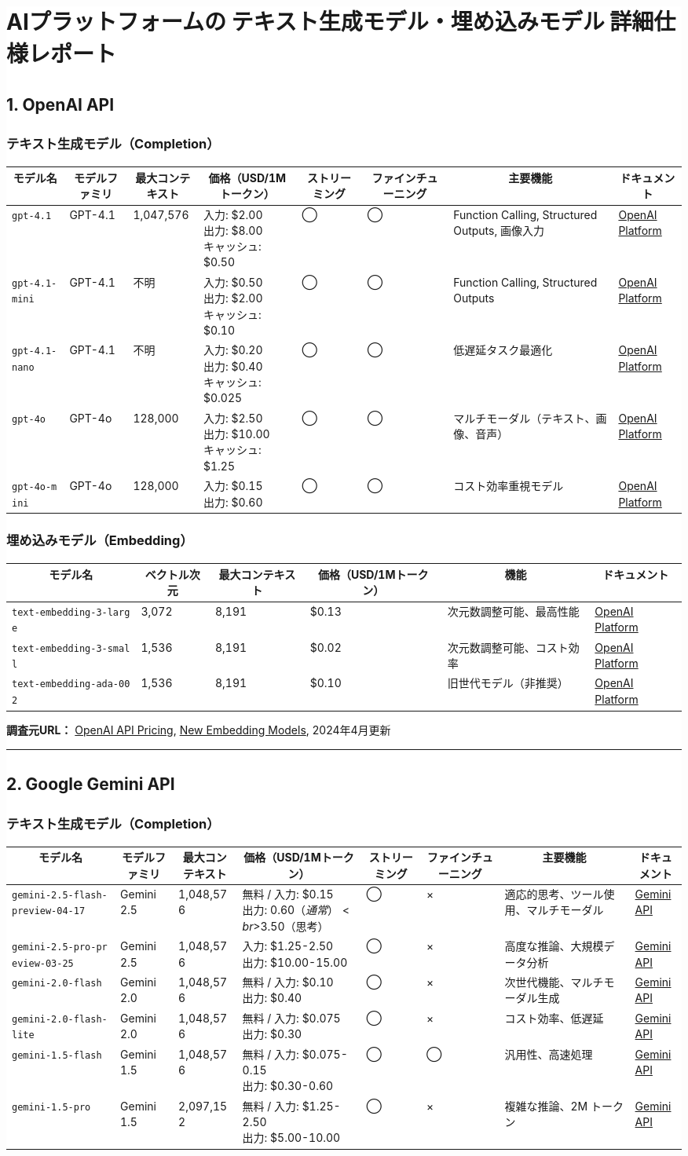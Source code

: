 # AIプラットフォームの テキスト生成モデル・埋め込みモデル 詳細仕様レポート

## 1. OpenAI API

### テキスト生成モデル（Completion）

| モデル名 | モデルファミリ | 最大コンテキスト | 価格（USD/1Mトークン） | ストリーミング | ファインチューニング | 主要機能 | ドキュメント |
|---------|-------------|------------------|----------------------|---------------|---------------------|----------|-------------|
| `gpt-4.1` | GPT-4.1 | 1,047,576 | 入力: $2.00<br>出力: $8.00<br>キャッシュ: $0.50 | ◯ | ◯ | Function Calling, Structured Outputs, 画像入力 | [OpenAI Platform](https://platform.openai.com/docs/models/gpt-4.1) |
| `gpt-4.1-mini` | GPT-4.1 | 不明 | 入力: $0.50<br>出力: $2.00<br>キャッシュ: $0.10 | ◯ | ◯ | Function Calling, Structured Outputs | [OpenAI Platform](https://platform.openai.com/docs/models) |
| `gpt-4.1-nano` | GPT-4.1 | 不明 | 入力: $0.20<br>出力: $0.40<br>キャッシュ: $0.025 | ◯ | ◯ | 低遅延タスク最適化 | [OpenAI Platform](https://platform.openai.com/docs/models) |
| `gpt-4o` | GPT-4o | 128,000 | 入力: $2.50<br>出力: $10.00<br>キャッシュ: $1.25 | ◯ | ◯ | マルチモーダル（テキスト、画像、音声） | [OpenAI Platform](https://platform.openai.com/docs/models/gpt-4o) |
| `gpt-4o-mini` | GPT-4o | 128,000 | 入力: $0.15<br>出力: $0.60 | ◯ | ◯ | コスト効率重視モデル | [OpenAI Platform](https://platform.openai.com/docs/models) |

### 埋め込みモデル（Embedding）

| モデル名 | ベクトル次元 | 最大コンテキスト | 価格（USD/1Mトークン） | 機能 | ドキュメント |
|---------|-------------|------------------|----------------------|------|-------------|
| `text-embedding-3-large` | 3,072 | 8,191 | $0.13 | 次元数調整可能、最高性能 | [OpenAI Platform](https://platform.openai.com/docs/models/text-embedding-3-large) |
| `text-embedding-3-small` | 1,536 | 8,191 | $0.02 | 次元数調整可能、コスト効率 | [OpenAI Platform](https://platform.openai.com/docs/models/text-embedding-3-small) |
| `text-embedding-ada-002` | 1,536 | 8,191 | $0.10 | 旧世代モデル（非推奨） | [OpenAI Platform](https://platform.openai.com/docs/models) |

**調査元URL：** [OpenAI API Pricing](https://openai.com/api/pricing/), [New Embedding Models](https://openai.com/index/new-embedding-models-and-api-updates/), 2024年4月更新

---

## 2. Google Gemini API

### テキスト生成モデル（Completion）

| モデル名 | モデルファミリ | 最大コンテキスト | 価格（USD/1Mトークン） | ストリーミング | ファインチューニング | 主要機能 | ドキュメント |
|---------|-------------|------------------|----------------------|---------------|---------------------|----------|-------------|
| `gemini-2.5-flash-preview-04-17` | Gemini 2.5 | 1,048,576 | 無料 / 入力: $0.15<br>出力: $0.60（通常）<br>$3.50（思考） | ◯ | × | 適応的思考、ツール使用、マルチモーダル | [Gemini API](https://ai.google.dev/gemini-api/docs/models) |
| `gemini-2.5-pro-preview-03-25` | Gemini 2.5 | 1,048,576 | 入力: $1.25-2.50<br>出力: $10.00-15.00 | ◯ | × | 高度な推論、大規模データ分析 | [Gemini API](https://ai.google.dev/gemini-api/docs/models) |
| `gemini-2.0-flash` | Gemini 2.0 | 1,048,576 | 無料 / 入力: $0.10<br>出力: $0.40 | ◯ | × | 次世代機能、マルチモーダル生成 | [Gemini API](https://ai.google.dev/gemini-api/docs/models) |
| `gemini-2.0-flash-lite` | Gemini 2.0 | 1,048,576 | 無料 / 入力: $0.075<br>出力: $0.30 | ◯ | × | コスト効率、低遅延 | [Gemini API](https://ai.google.dev/gemini-api/docs/models) |
| `gemini-1.5-flash` | Gemini 1.5 | 1,048,576 | 無料 / 入力: $0.075-0.15<br>出力: $0.30-0.60 | ◯ | ◯ | 汎用性、高速処理 | [Gemini API](https://ai.google.dev/gemini-api/docs/models) |
| `gemini-1.5-pro` | Gemini 1.5 | 2,097,152 | 無料 / 入力: $1.25-2.50<br>出力: $5.00-10.00 | ◯ | × | 複雑な推論、2M トークン | [Gemini API](https://ai.google.dev/gemini-api/docs/models) |
